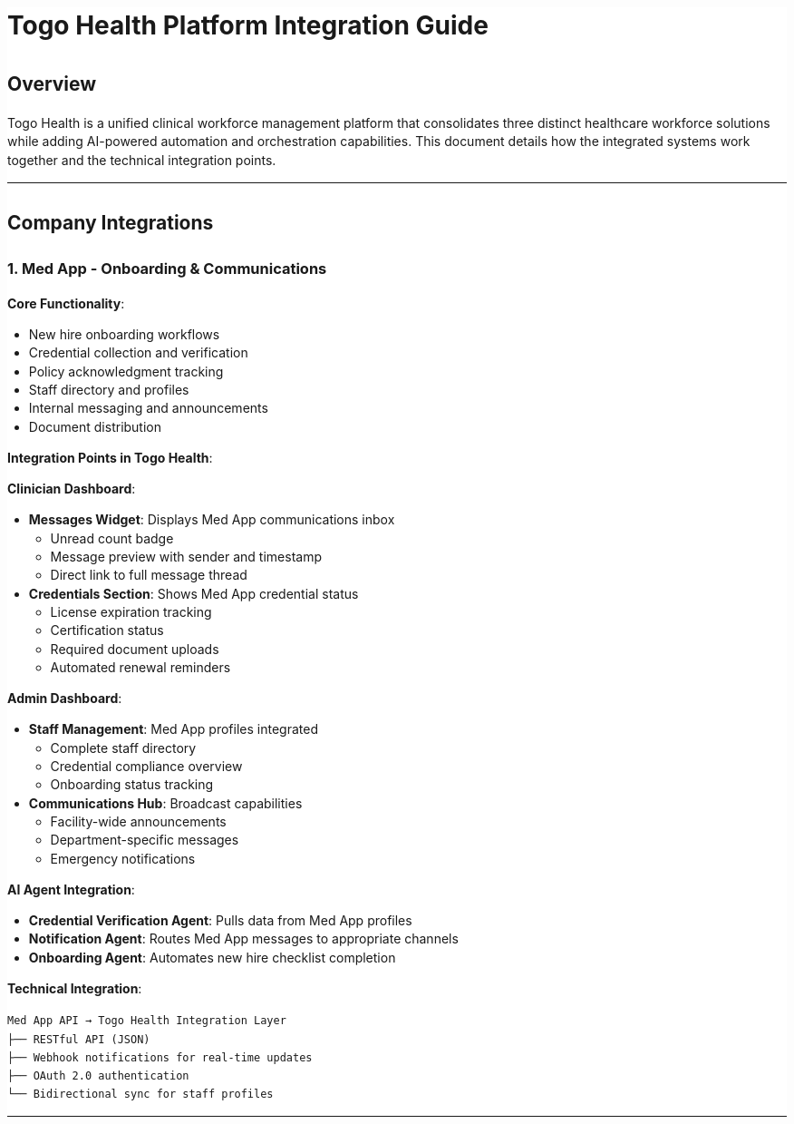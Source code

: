 # Togo Health Platform Integration Guide

## Overview

Togo Health is a unified clinical workforce management platform that consolidates three distinct healthcare workforce solutions while adding AI-powered automation and orchestration capabilities. This document details how the integrated systems work together and the technical integration points.

---

## Company Integrations

### 1. Med App - Onboarding & Communications

**Core Functionality**:
- New hire onboarding workflows
- Credential collection and verification
- Policy acknowledgment tracking
- Staff directory and profiles
- Internal messaging and announcements
- Document distribution

**Integration Points in Togo Health**:

**Clinician Dashboard**:
- **Messages Widget**: Displays Med App communications inbox
  - Unread count badge
  - Message preview with sender and timestamp
  - Direct link to full message thread
- **Credentials Section**: Shows Med App credential status
  - License expiration tracking
  - Certification status
  - Required document uploads
  - Automated renewal reminders

**Admin Dashboard**:
- **Staff Management**: Med App profiles integrated
  - Complete staff directory
  - Credential compliance overview
  - Onboarding status tracking
- **Communications Hub**: Broadcast capabilities
  - Facility-wide announcements
  - Department-specific messages
  - Emergency notifications

**AI Agent Integration**:
- **Credential Verification Agent**: Pulls data from Med App profiles
- **Notification Agent**: Routes Med App messages to appropriate channels
- **Onboarding Agent**: Automates new hire checklist completion

**Technical Integration**:
```
Med App API → Togo Health Integration Layer
├── RESTful API (JSON)
├── Webhook notifications for real-time updates
├── OAuth 2.0 authentication
└── Bidirectional sync for staff profiles
```

---